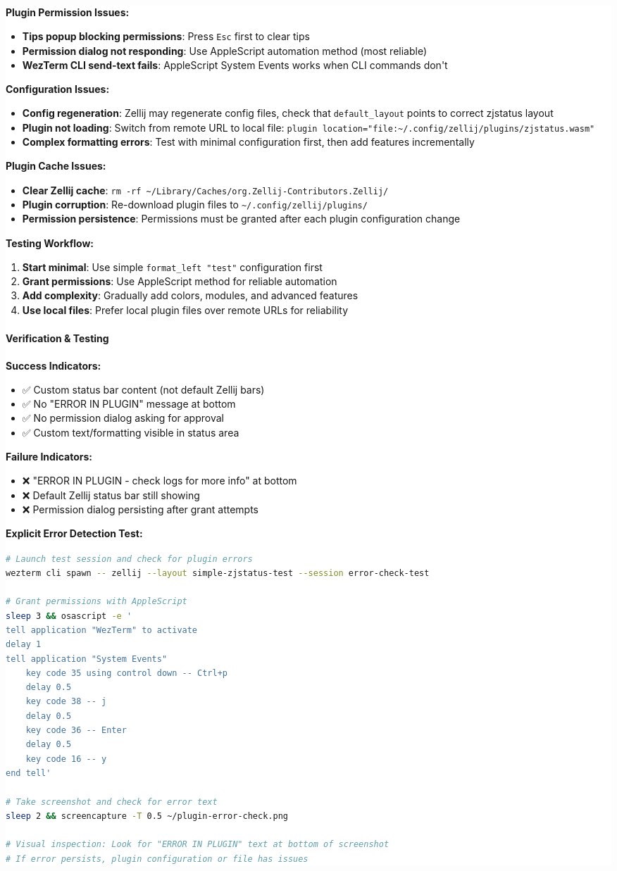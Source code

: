 **Plugin Permission Issues:**
- **Tips popup blocking permissions**: Press `Esc` first to clear tips
- **Permission dialog not responding**: Use AppleScript automation method (most reliable)
- **WezTerm CLI send-text fails**: AppleScript System Events works when CLI commands don't

**Configuration Issues:**
- **Config regeneration**: Zellij may regenerate config files, check that `default_layout` points to correct zjstatus layout
- **Plugin not loading**: Switch from remote URL to local file: `plugin location="file:~/.config/zellij/plugins/zjstatus.wasm"`
- **Complex formatting errors**: Test with minimal configuration first, then add features incrementally

**Plugin Cache Issues:**
- **Clear Zellij cache**: `rm -rf ~/Library/Caches/org.Zellij-Contributors.Zellij/`
- **Plugin corruption**: Re-download plugin files to `~/.config/zellij/plugins/`
- **Permission persistence**: Permissions must be granted after each plugin configuration change

**Testing Workflow:**
1. **Start minimal**: Use simple `format_left "test"` configuration first
2. **Grant permissions**: Use AppleScript method for reliable automation  
3. **Add complexity**: Gradually add colors, modules, and advanced features
4. **Use local files**: Prefer local plugin files over remote URLs for reliability

#### Verification & Testing
**Success Indicators:**
- ✅ Custom status bar content (not default Zellij bars)
- ✅ No "ERROR IN PLUGIN" message at bottom
- ✅ No permission dialog asking for approval
- ✅ Custom text/formatting visible in status area

**Failure Indicators:**  
- ❌ "ERROR IN PLUGIN - check logs for more info" at bottom
- ❌ Default Zellij status bar still showing
- ❌ Permission dialog persisting after grant attempts

**Explicit Error Detection Test:**
```bash
# Launch test session and check for plugin errors
wezterm cli spawn -- zellij --layout simple-zjstatus-test --session error-check-test

# Grant permissions with AppleScript
sleep 3 && osascript -e '
tell application "WezTerm" to activate
delay 1
tell application "System Events"
    key code 35 using control down -- Ctrl+p
    delay 0.5
    key code 38 -- j
    delay 0.5
    key code 36 -- Enter
    delay 0.5
    key code 16 -- y
end tell'

# Take screenshot and check for error text
sleep 2 && screencapture -T 0.5 ~/plugin-error-check.png

# Visual inspection: Look for "ERROR IN PLUGIN" text at bottom of screenshot
# If error persists, plugin configuration or file has issues
```
